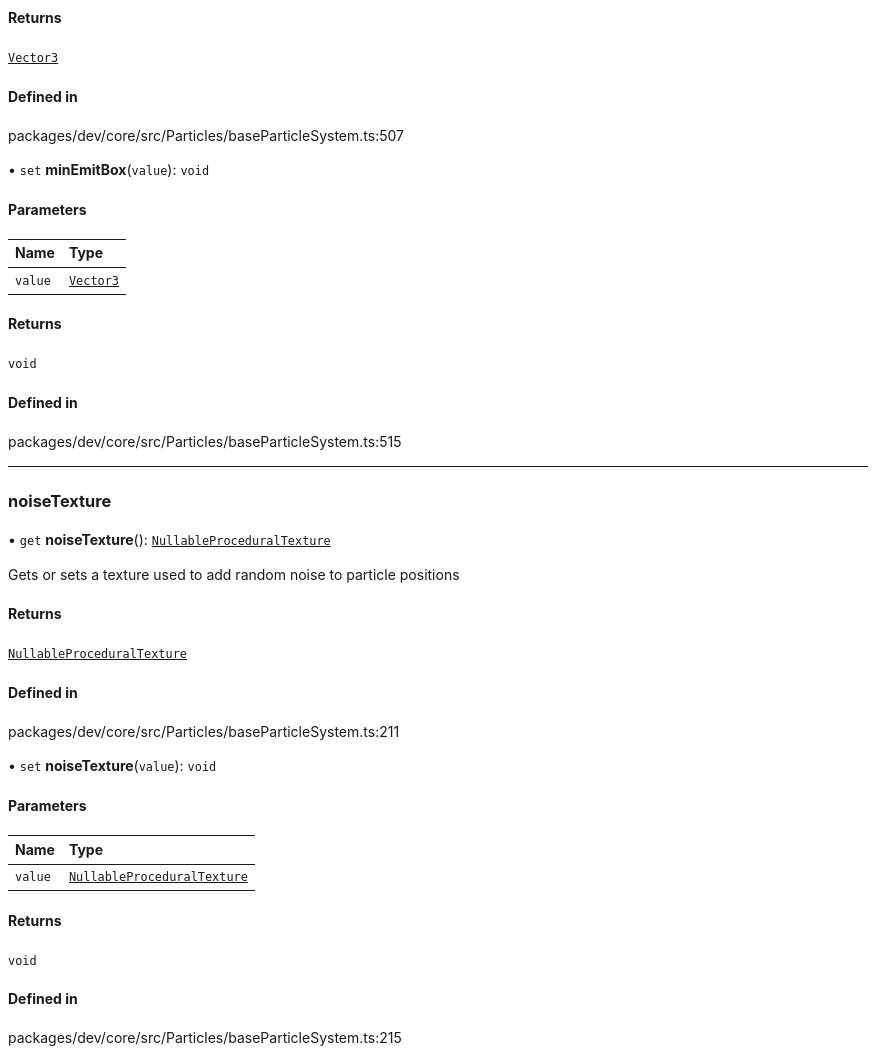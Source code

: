#### Returns

[`Vector3`](Vector3.md)

#### Defined in

packages/dev/core/src/Particles/baseParticleSystem.ts:507

• `set` **minEmitBox**(`value`): `void`

#### Parameters

| Name | Type |
| :------ | :------ |
| `value` | [`Vector3`](Vector3.md) |

#### Returns

`void`

#### Defined in

packages/dev/core/src/Particles/baseParticleSystem.ts:515

___

### noiseTexture

• `get` **noiseTexture**(): [`Nullable`](../modules.md#nullable)[`ProceduralTexture`](ProceduralTexture.md)

Gets or sets a texture used to add random noise to particle positions

#### Returns

[`Nullable`](../modules.md#nullable)[`ProceduralTexture`](ProceduralTexture.md)

#### Defined in

packages/dev/core/src/Particles/baseParticleSystem.ts:211

• `set` **noiseTexture**(`value`): `void`

#### Parameters

| Name | Type |
| :------ | :------ |
| `value` | [`Nullable`](../modules.md#nullable)[`ProceduralTexture`](ProceduralTexture.md) |

#### Returns

`void`

#### Defined in

packages/dev/core/src/Particles/baseParticleSystem.ts:215
